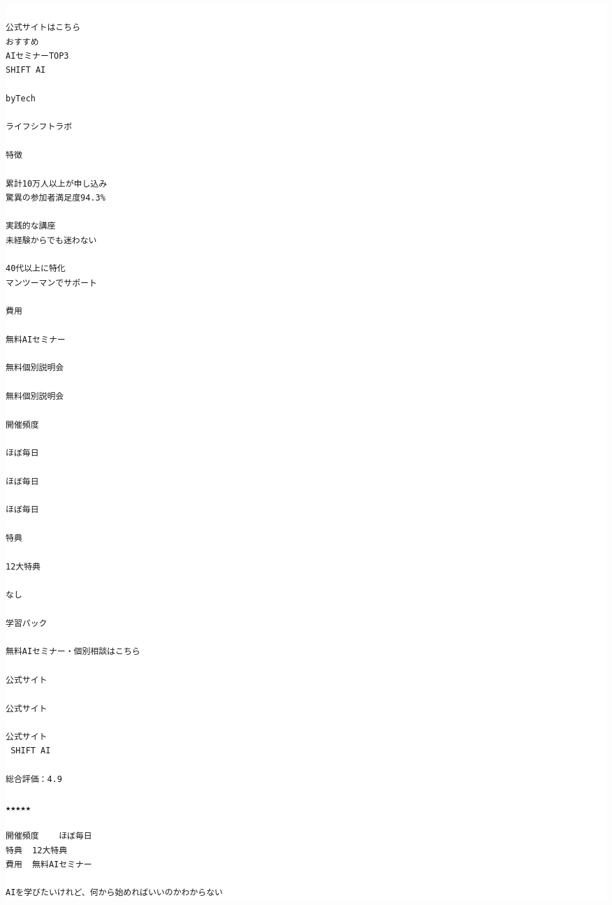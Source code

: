 ```

公式サイトはこちら
おすすめ
AIセミナーTOP3
SHIFT AI

byTech

ライフシフトラボ

特徴

累計10万人以上が申し込み
驚異の参加者満足度94.3%

実践的な講座
未経験からでも迷わない

40代以上に特化
マンツーマンでサポート

費用

無料AIセミナー

無料個別説明会

無料個別説明会

開催頻度

ほぼ毎日

ほぼ毎日

ほぼ毎日

特典

12大特典

なし

学習パック

無料AIセミナー・個別相談はこちら

公式サイト

公式サイト

公式サイト
 SHIFT AI

総合評価：4.9

★★★★★

開催頻度	ほぼ毎日
特典	12大特典
費用	無料AIセミナー

AIを学びたいけれど、何から始めればいいのかわからない
```